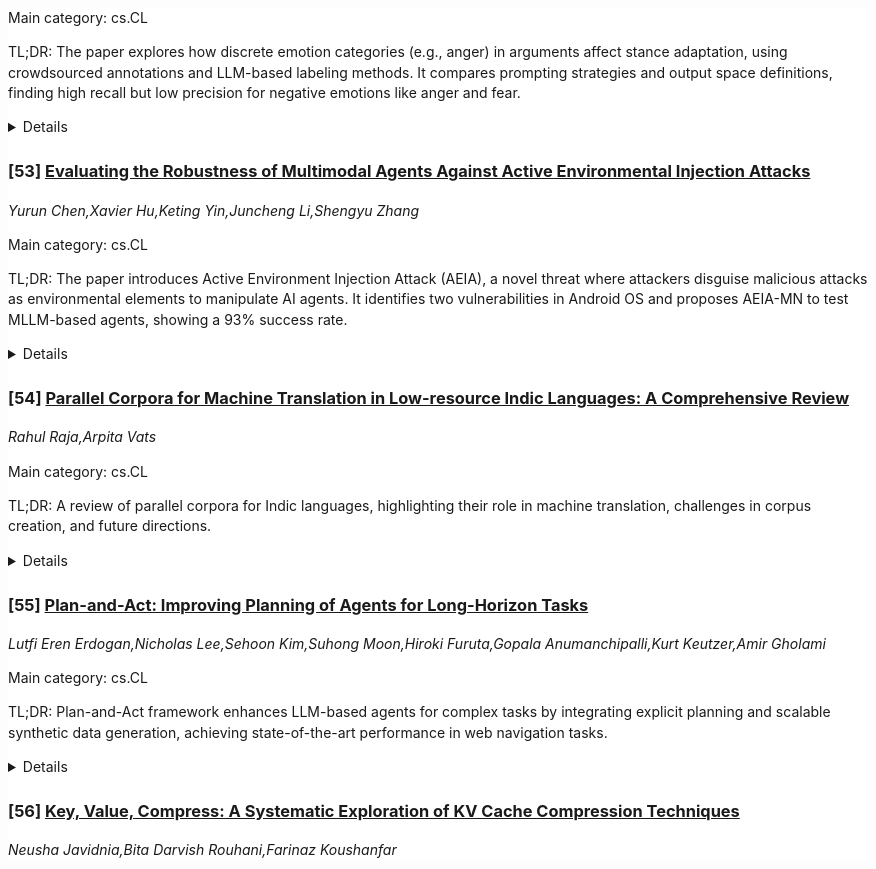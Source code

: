 Main category: cs.CL

TL;DR: The paper explores how discrete emotion categories (e.g., anger) in arguments affect stance adaptation, using crowdsourced annotations and LLM-based labeling methods. It compares prompting strategies and output space definitions, finding high recall but low precision for negative emotions like anger and fear.


<details><summary>Details</summary></details>


### [53] [Evaluating the Robustness of Multimodal Agents Against Active Environmental Injection Attacks](https://arxiv.org/abs/2502.13053)
*Yurun Chen,Xavier Hu,Keting Yin,Juncheng Li,Shengyu Zhang*

Main category: cs.CL

TL;DR: The paper introduces Active Environment Injection Attack (AEIA), a novel threat where attackers disguise malicious attacks as environmental elements to manipulate AI agents. It identifies two vulnerabilities in Android OS and proposes AEIA-MN to test MLLM-based agents, showing a 93% success rate.


<details><summary>Details</summary></details>


### [54] [Parallel Corpora for Machine Translation in Low-resource Indic Languages: A Comprehensive Review](https://arxiv.org/abs/2503.04797)
*Rahul Raja,Arpita Vats*

Main category: cs.CL

TL;DR: A review of parallel corpora for Indic languages, highlighting their role in machine translation, challenges in corpus creation, and future directions.


<details><summary>Details</summary></details>


### [55] [Plan-and-Act: Improving Planning of Agents for Long-Horizon Tasks](https://arxiv.org/abs/2503.09572)
*Lutfi Eren Erdogan,Nicholas Lee,Sehoon Kim,Suhong Moon,Hiroki Furuta,Gopala Anumanchipalli,Kurt Keutzer,Amir Gholami*

Main category: cs.CL

TL;DR: Plan-and-Act framework enhances LLM-based agents for complex tasks by integrating explicit planning and scalable synthetic data generation, achieving state-of-the-art performance in web navigation tasks.


<details><summary>Details</summary></details>


### [56] [Key, Value, Compress: A Systematic Exploration of KV Cache Compression Techniques](https://arxiv.org/abs/2503.11816)
*Neusha Javidnia,Bita Darvish Rouhani,Farinaz Koushanfar*

